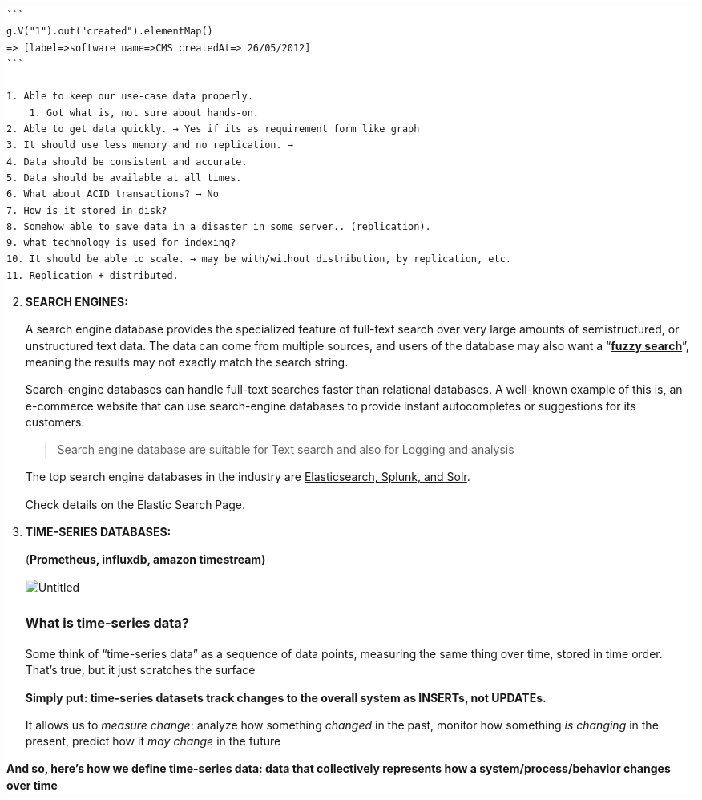     ```
    g.V("1").out("created").elementMap()
    => [label=>software name=>CMS createdAt=> 26/05/2012]
    ```
    
    1. Able to keep our use-case data properly.
        1. Got what is, not sure about hands-on.
    2. Able to get data quickly. → Yes if its as requirement form like graph
    3. It should use less memory and no replication. → 
    4. Data should be consistent and accurate.
    5. Data should be available at all times.
    6. What about ACID transactions? → No
    7. How is it stored in disk?
    8. Somehow able to save data in a disaster in some server.. (replication).
    9. what technology is used for indexing?
    10. It should be able to scale. → may be with/without distribution, by replication, etc.
    11. Replication + distributed. 
    
2. **SEARCH ENGINES:**
    
    A search engine database provides the specialized feature of full-text search over very large amounts of semistructured, or unstructured text data. The data can come from multiple sources, and users of the database may also want a “[**fuzzy search**](https://en.wikipedia.org/wiki/Approximate_string_matching)”, meaning the results may not exactly match the search string.
    
    Search-engine databases can handle full-text searches faster than relational databases. A well-known example of this is, an e-commerce website that can use search-engine databases to provide instant autocompletes or suggestions for its customers.
    
    > Search engine database are suitable for Text search and also for Logging and analysis
    > 
    
    The top search engine databases in the industry are [Elasticsearch, Splunk, and Solr](https://db-engines.com/en/ranking/search+engine).
    
    Check details on the Elastic Search Page.
    
3. **TIME-SERIES DATABASES:**
    
    (**Prometheus, influxdb, amazon timestream)**
    
    ![Untitled](Databases%20d6bd866cf1cf49f79f783b7332fbb152/Untitled%2020.png)
    
    ### **What is time-series data?**
    
    Some think of “time-series data” as a sequence of data points, measuring the same thing over time, stored in time order. That’s true, but it just scratches the surface
    
    **Simply put: time-series datasets track changes to the overall system as INSERTs, not UPDATEs.**
    
    It allows us to *measure change*: analyze how something *changed* in the past, monitor how something *is changing* in the present, predict how it *may change* in the future
    

**And so, here’s how we define time-series data: data that collectively represents how a system/process/behavior changes over time**
